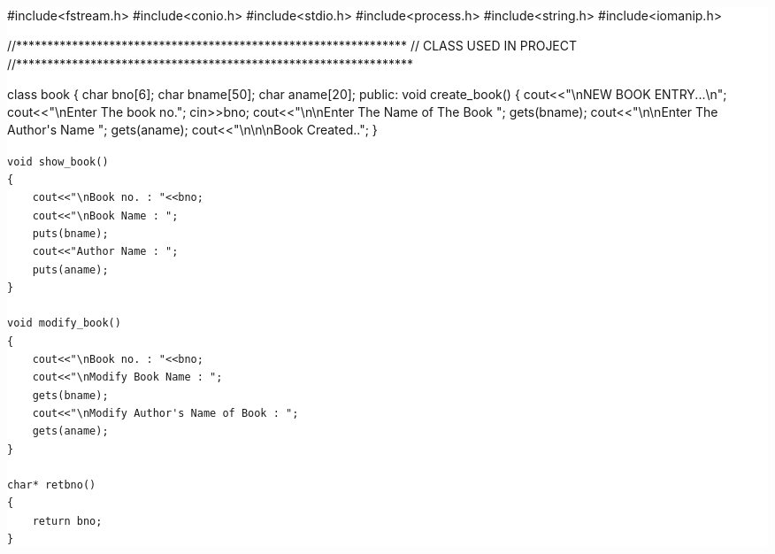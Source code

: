 
#include<fstream.h>
#include<conio.h>
#include<stdio.h>
#include<process.h>
#include<string.h>
#include<iomanip.h>

//***************************************************************
//                   CLASS USED IN PROJECT
//****************************************************************



class book
{
	char bno[6];
	char bname[50];
	char aname[20];
  public:
	void create_book()
	{
		cout<<"\nNEW BOOK ENTRY...\n";
		cout<<"\nEnter The book no.";
		cin>>bno;
		cout<<"\n\nEnter The Name of The Book ";
		gets(bname);
		cout<<"\n\nEnter The Author's Name ";
		gets(aname);
		cout<<"\n\n\nBook Created..";
	}

	void show_book()
	{
		cout<<"\nBook no. : "<<bno;
		cout<<"\nBook Name : ";
		puts(bname);
		cout<<"Author Name : ";
		puts(aname);
	}

	void modify_book()
	{
		cout<<"\nBook no. : "<<bno;
		cout<<"\nModify Book Name : ";
		gets(bname);
		cout<<"\nModify Author's Name of Book : ";
		gets(aname);
	}

	char* retbno()
	{
		return bno;
	}

